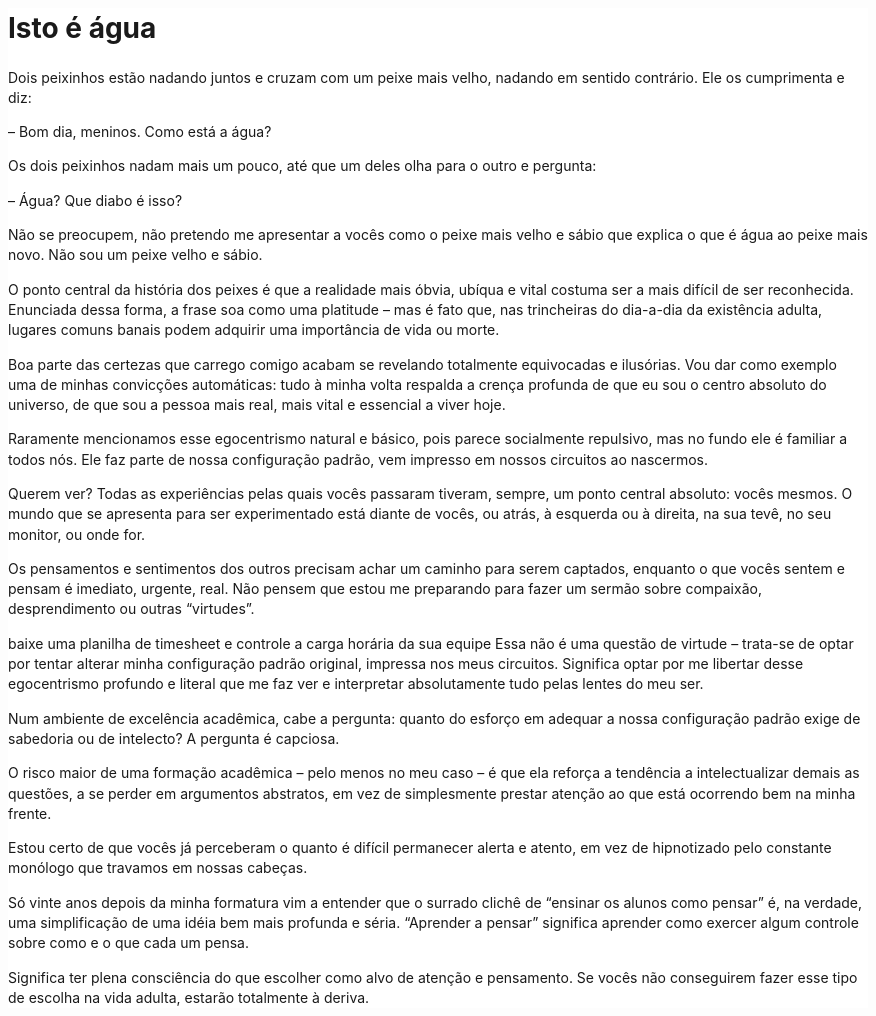 # Isto é água

Dois peixinhos estão nadando juntos e cruzam com um peixe mais velho, nadando em sentido contrário. Ele os cumprimenta e diz:

– Bom dia, meninos. Como está a água?

Os dois peixinhos nadam mais um pouco, até que um deles olha para o outro e pergunta:

– Água? Que diabo é isso?

Não se preocupem, não pretendo me apresentar a vocês como o peixe mais velho e sábio que explica o que é água ao peixe mais novo. Não sou um peixe velho e sábio.

O ponto central da história dos peixes é que a realidade mais óbvia, ubíqua e vital costuma ser a mais difícil de ser reconhecida. Enunciada dessa forma, a frase soa como uma platitude – mas é fato que, nas trincheiras do dia-a-dia da existência adulta, lugares comuns banais podem adquirir uma importância de vida ou morte.

Boa parte das certezas que carrego comigo acabam se revelando totalmente equivocadas e ilusórias. Vou dar como exemplo uma de minhas convicções automáticas: tudo à minha volta respalda a crença profunda de que eu sou o centro absoluto do universo, de que sou a pessoa mais real, mais vital e essencial a viver hoje.

Raramente mencionamos esse egocentrismo natural e básico, pois parece socialmente repulsivo, mas no fundo ele é familiar a todos nós. Ele faz parte de nossa configuração padrão, vem impresso em nossos circuitos ao nascermos.

Querem ver? Todas as experiências pelas quais vocês passaram tiveram, sempre, um ponto central absoluto: vocês mesmos. O mundo que se apresenta para ser experimentado está diante de vocês, ou atrás, à esquerda ou à direita, na sua tevê, no seu monitor, ou onde for.

Os pensamentos e sentimentos dos outros precisam achar um caminho para serem captados, enquanto o que vocês sentem e pensam é imediato, urgente, real. Não pensem que estou me preparando para fazer um sermão sobre compaixão, desprendimento ou outras “virtudes”.

baixe uma planilha de timesheet e controle a carga horária da sua equipe
Essa não é uma questão de virtude – trata-se de optar por tentar alterar minha configuração padrão original, impressa nos meus circuitos. Significa optar por me libertar desse egocentrismo profundo e literal que me faz ver e interpretar absolutamente tudo pelas lentes do meu ser.

Num ambiente de excelência acadêmica, cabe a pergunta: quanto do esforço em adequar a nossa configuração padrão exige de sabedoria ou de intelecto? A pergunta é capciosa.

O risco maior de uma formação acadêmica – pelo menos no meu caso – é que ela reforça a tendência a intelectualizar demais as questões, a se perder em argumentos abstratos, em vez de simplesmente prestar atenção ao que está ocorrendo bem na minha frente.

Estou certo de que vocês já perceberam o quanto é difícil permanecer alerta e atento, em vez de hipnotizado pelo constante monólogo que travamos em nossas cabeças.

Só vinte anos depois da minha formatura vim a entender que o surrado clichê de “ensinar os alunos como pensar” é, na verdade, uma simplificação de uma idéia bem mais profunda e séria. “Aprender a pensar” significa aprender como exercer algum controle sobre como e o que cada um pensa.

Significa ter plena consciência do que escolher como alvo de atenção e pensamento. Se vocês não conseguirem fazer esse tipo de escolha na vida adulta, estarão totalmente à deriva.
